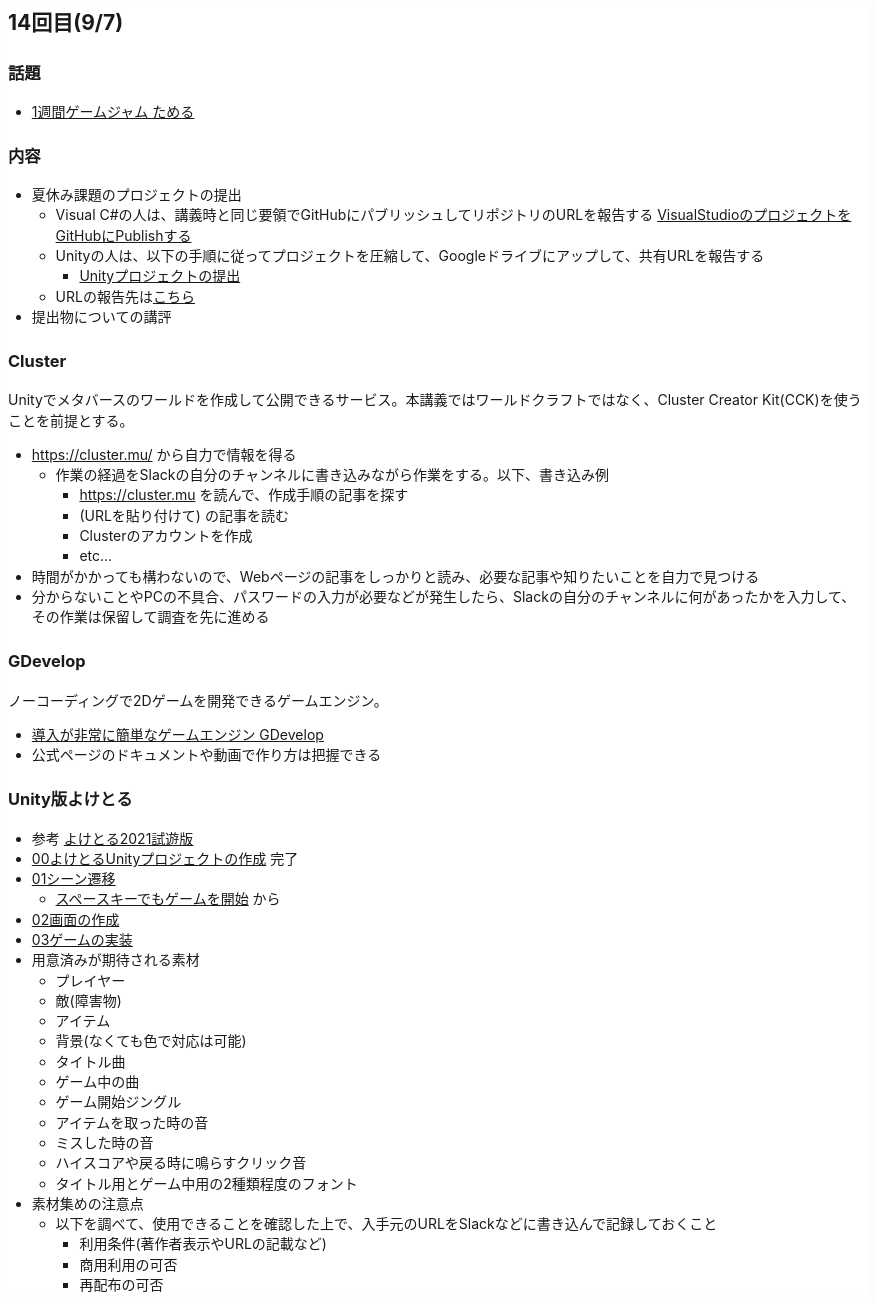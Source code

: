 ## 14回目(9/7)
### 話題
- [1週間ゲームジャム ためる](https://unityroom.com/unity1weeks)

### 内容
- 夏休み課題のプロジェクトの提出
  - Visual C#の人は、講義時と同じ要領でGitHubにパブリッシュしてリポジトリのURLを報告する
    [VisualStudioのプロジェクトをGitHubにPublishする](https://github.com/datgm21/gp1/wiki/VisualStudio%E3%81%AE%E3%83%97%E3%83%AD%E3%82%B8%E3%82%A7%E3%82%AF%E3%83%88%E3%82%92GitHub%E3%81%ABPublish%E3%81%99%E3%82%8B)
  - Unityの人は、以下の手順に従ってプロジェクトを圧縮して、Googleドライブにアップして、共有URLを報告する
    - [Unityプロジェクトの提出](https://docs.google.com/document/d/12QWPc6j8jO2LuwNXQ32qaLmNj2MfO-XFV2HW5_6PMDA/)
  - URLの報告先は[こちら](https://docs.google.com/forms/d/e/1FAIpQLSdPXGSQ3ueVghzfhK7DAGMT4nFAj9RK3wM842cuz9i_LPFzUA/viewform?usp=sf_link)
- 提出物についての講評

### Cluster
Unityでメタバースのワールドを作成して公開できるサービス。本講義ではワールドクラフトではなく、Cluster Creator Kit(CCK)を使うことを前提とする。

- https://cluster.mu/ から自力で情報を得る
  - 作業の経過をSlackの自分のチャンネルに書き込みながら作業をする。以下、書き込み例
    - https://cluster.mu を読んで、作成手順の記事を探す
    - (URLを貼り付けて) の記事を読む
    - Clusterのアカウントを作成
    - etc...
- 時間がかかっても構わないので、Webページの記事をしっかりと読み、必要な記事や知りたいことを自力で見つける
- 分からないことやPCの不具合、パスワードの入力が必要などが発生したら、Slackの自分のチャンネルに何があったかを入力して、その作業は保留して調査を先に進める

### GDevelop
ノーコーディングで2Dゲームを開発できるゲームエンジン。

- [導入が非常に簡単なゲームエンジン GDevelop](https://gdevelop.io/ja-jp)
- 公式ページのドキュメントや動画で作り方は把握できる


### Unity版よけとる
- 参考 [よけとる2021試遊版](https://github.com/datgm21/yoketoru2021-demo)
- [00よけとるUnityプロジェクトの作成](https://docs.google.com/document/d/1rk3klNfDD5tlQ0CpZVt34NibBh50MT6dYGDpHXmbCPw/) 完了
- [01シーン遷移](https://docs.google.com/document/d/1jedYTiwZGNY2jnzP2awPAoVLjET93fylEYXc0BriXTk/)
  - [スペースキーでもゲームを開始](https://docs.google.com/document/d/1jedYTiwZGNY2jnzP2awPAoVLjET93fylEYXc0BriXTk/#heading=h.nm98thgvensz) から
- [02画面の作成](https://docs.google.com/document/d/1HPpJo7mVPVkBPub7OjiME6m65Wtbz9AX_LgGq2XjouM)
- [03ゲームの実装](https://docs.google.com/document/d/1a3WNcxw9QOwKX9fGPmDTP3zXpboHtHTlKkHdRPvpVGY)
- 用意済みが期待される素材
  - プレイヤー
  - 敵(障害物)
  - アイテム
  - 背景(なくても色で対応は可能)
  - タイトル曲
  - ゲーム中の曲
  - ゲーム開始ジングル
  - アイテムを取った時の音
  - ミスした時の音
  - ハイスコアや戻る時に鳴らすクリック音
  - タイトル用とゲーム中用の2種類程度のフォント
- 素材集めの注意点
  - 以下を調べて、使用できることを確認した上で、入手元のURLをSlackなどに書き込んで記録しておくこと
    - 利用条件(著作者表示やURLの記載など)
    - 商用利用の可否
    - 再配布の可否